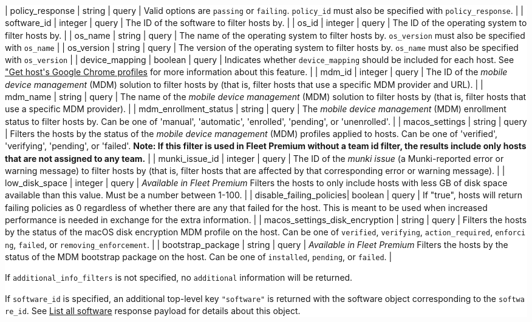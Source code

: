 | policy_response         | string  | query | Valid options are `passing` or `failing`.  `policy_id` must also be specified with `policy_response`.                                                                                                                                                                                                                                       |
| software_id             | integer | query | The ID of the software to filter hosts by.                                                                                                                                                                                                                                                                                                  |
| os_id                   | integer | query | The ID of the operating system to filter hosts by.                                                                                                                                                                                                                                                                                          |
| os_name                 | string  | query | The name of the operating system to filter hosts by. `os_version` must also be specified with `os_name`                                                                                                                                                                                                                                     |
| os_version              | string  | query | The version of the operating system to filter hosts by. `os_name` must also be specified with `os_version`                                                                                                                                                                                                                                  |
| device_mapping          | boolean | query | Indicates whether `device_mapping` should be included for each host. See ["Get host's Google Chrome profiles](#get-hosts-google-chrome-profiles) for more information about this feature.                                                                                                                                                  |
| mdm_id                  | integer | query | The ID of the _mobile device management_ (MDM) solution to filter hosts by (that is, filter hosts that use a specific MDM provider and URL).                                                                                                                                                                                                |
| mdm_name                | string  | query | The name of the _mobile device management_ (MDM) solution to filter hosts by (that is, filter hosts that use a specific MDM provider).                                                                                                                                                                                                |
| mdm_enrollment_status   | string  | query | The _mobile device management_ (MDM) enrollment status to filter hosts by. Can be one of 'manual', 'automatic', 'enrolled', 'pending', or 'unenrolled'.                                                                                                                                                                                                             |
| macos_settings          | string  | query | Filters the hosts by the status of the _mobile device management_ (MDM) profiles applied to hosts. Can be one of 'verified', 'verifying', 'pending', or 'failed'. **Note: If this filter is used in Fleet Premium without a team id filter, the results include only hosts that are not assigned to any team.**                                                                                                                                                                                                             |
| munki_issue_id          | integer | query | The ID of the _munki issue_ (a Munki-reported error or warning message) to filter hosts by (that is, filter hosts that are affected by that corresponding error or warning message).                                                                                                                                                        |
| low_disk_space          | integer | query | _Available in Fleet Premium_ Filters the hosts to only include hosts with less GB of disk space available than this value. Must be a number between 1-100.                                                                                                                                                                                  |
| disable_failing_policies| boolean | query | If "true", hosts will return failing policies as 0 regardless of whether there are any that failed for the host. This is meant to be used when increased performance is needed in exchange for the extra information.                                                                                                                       |
| macos_settings_disk_encryption | string | query | Filters the hosts by the status of the macOS disk encryption MDM profile on the host. Can be one of `verified`, `verifying`, `action_required`, `enforcing`, `failed`, or `removing_enforcement`. |
| bootstrap_package       | string | query | _Available in Fleet Premium_ Filters the hosts by the status of the MDM bootstrap package on the host. Can be one of `installed`, `pending`, or `failed`. |

If `additional_info_filters` is not specified, no `additional` information will be returned.

If `software_id` is specified, an additional top-level key `"software"` is returned with the software object corresponding to the `software_id`. See [List all software](#list-all-software) response payload for details about this object.

